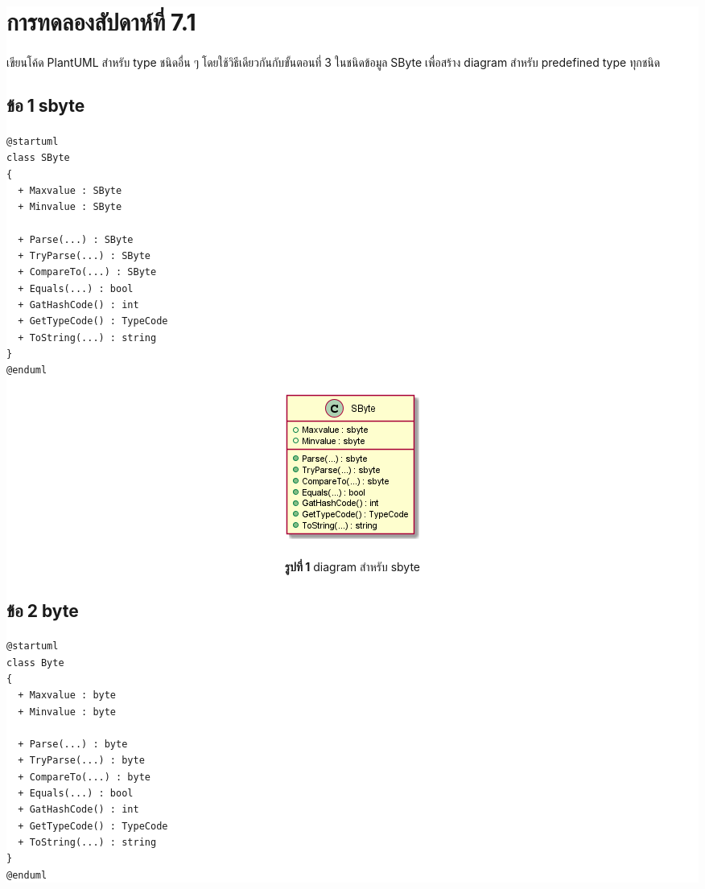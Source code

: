 # การทดลองสัปดาห์ที่ 7.1 #
เขียนโค้ด PlantUML สำหรับ type ชนิดอื่น ๆ โดยใช้วิธีเดียวกันกับขั้นตอนที่ 3 ในชนิดข้อมูล SByte เพื่อสร้าง diagram สำหรับ predefined type ทุกชนิด

## ข้อ 1 sbyte ##

``` puml
@startuml
class SByte
{
  + Maxvalue : SByte
  + Minvalue : SByte

  + Parse(...) : SByte 
  + TryParse(...) : SByte
  + CompareTo(...) : SByte
  + Equals(...) : bool
  + GatHashCode() : int
  + GetTypeCode() : TypeCode
  + ToString(...) : string
}
@enduml
```

<p align = "center"> <img src ="./Pictures/sbyte.png"> </p>
<p align = "center"> <b>รูปที่ 1</b> diagram สำหรับ sbyte </p>

## ข้อ 2 byte ##

``` puml
@startuml
class Byte
{
  + Maxvalue : byte
  + Minvalue : byte

  + Parse(...) : byte
  + TryParse(...) : byte
  + CompareTo(...) : byte
  + Equals(...) : bool
  + GatHashCode() : int
  + GetTypeCode() : TypeCode
  + ToString(...) : string
}
@enduml
```
